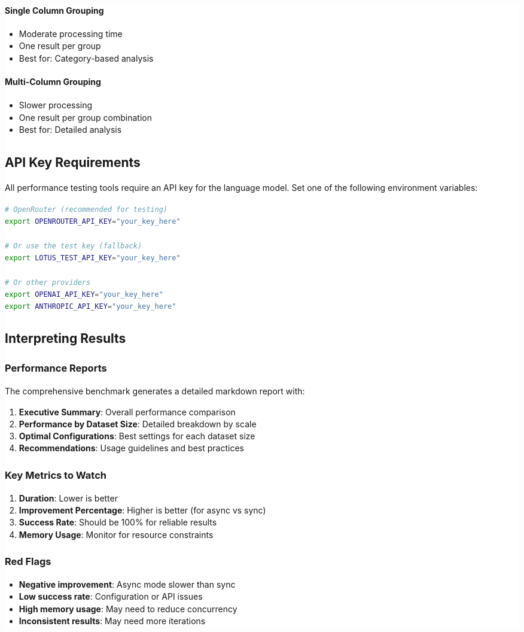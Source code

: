#### Single Column Grouping
- Moderate processing time
- One result per group
- Best for: Category-based analysis

#### Multi-Column Grouping
- Slower processing
- One result per group combination
- Best for: Detailed analysis

## API Key Requirements

All performance testing tools require an API key for the language model. Set one of the following environment variables:

```bash
# OpenRouter (recommended for testing)
export OPENROUTER_API_KEY="your_key_here"

# Or use the test key (fallback)
export LOTUS_TEST_API_KEY="your_key_here"

# Or other providers
export OPENAI_API_KEY="your_key_here"
export ANTHROPIC_API_KEY="your_key_here"
```

## Interpreting Results

### Performance Reports

The comprehensive benchmark generates a detailed markdown report with:

1. **Executive Summary**: Overall performance comparison
2. **Performance by Dataset Size**: Detailed breakdown by scale
3. **Optimal Configurations**: Best settings for each dataset size
4. **Recommendations**: Usage guidelines and best practices

### Key Metrics to Watch

1. **Duration**: Lower is better
2. **Improvement Percentage**: Higher is better (for async vs sync)
3. **Success Rate**: Should be 100% for reliable results
4. **Memory Usage**: Monitor for resource constraints

### Red Flags

- **Negative improvement**: Async mode slower than sync
- **Low success rate**: Configuration or API issues
- **High memory usage**: May need to reduce concurrency
- **Inconsistent results**: May need more iterations
